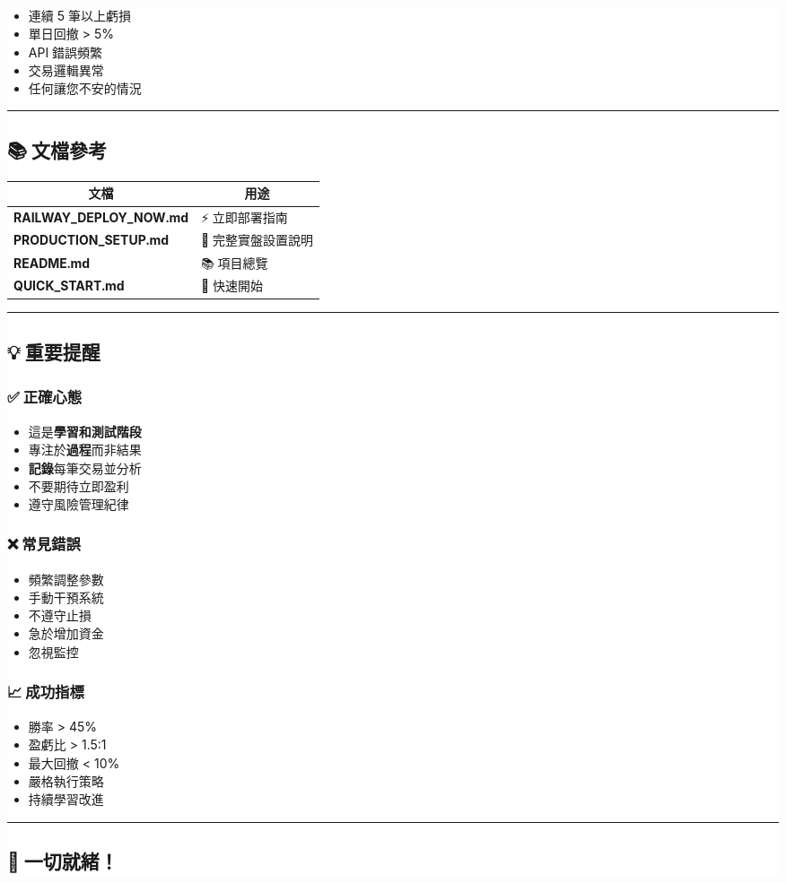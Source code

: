 - 連續 5 筆以上虧損
- 單日回撤 > 5%
- API 錯誤頻繁
- 交易邏輯異常
- 任何讓您不安的情況

---

## 📚 文檔參考

| 文檔 | 用途 |
|------|------|
| **RAILWAY_DEPLOY_NOW.md** | ⚡ 立即部署指南 |
| **PRODUCTION_SETUP.md** | 📖 完整實盤設置說明 |
| **README.md** | 📚 項目總覽 |
| **QUICK_START.md** | 🚀 快速開始 |

---

## 💡 重要提醒

### ✅ 正確心態

- 這是**學習和測試階段**
- 專注於**過程**而非結果
- **記錄**每筆交易並分析
- 不要期待立即盈利
- 遵守風險管理紀律

### ❌ 常見錯誤

- 頻繁調整參數
- 手動干預系統
- 不遵守止損
- 急於增加資金
- 忽視監控

### 📈 成功指標

- 勝率 > 45%
- 盈虧比 > 1.5:1
- 最大回撤 < 10%
- 嚴格執行策略
- 持續學習改進

---

## 🎉 一切就緒！
